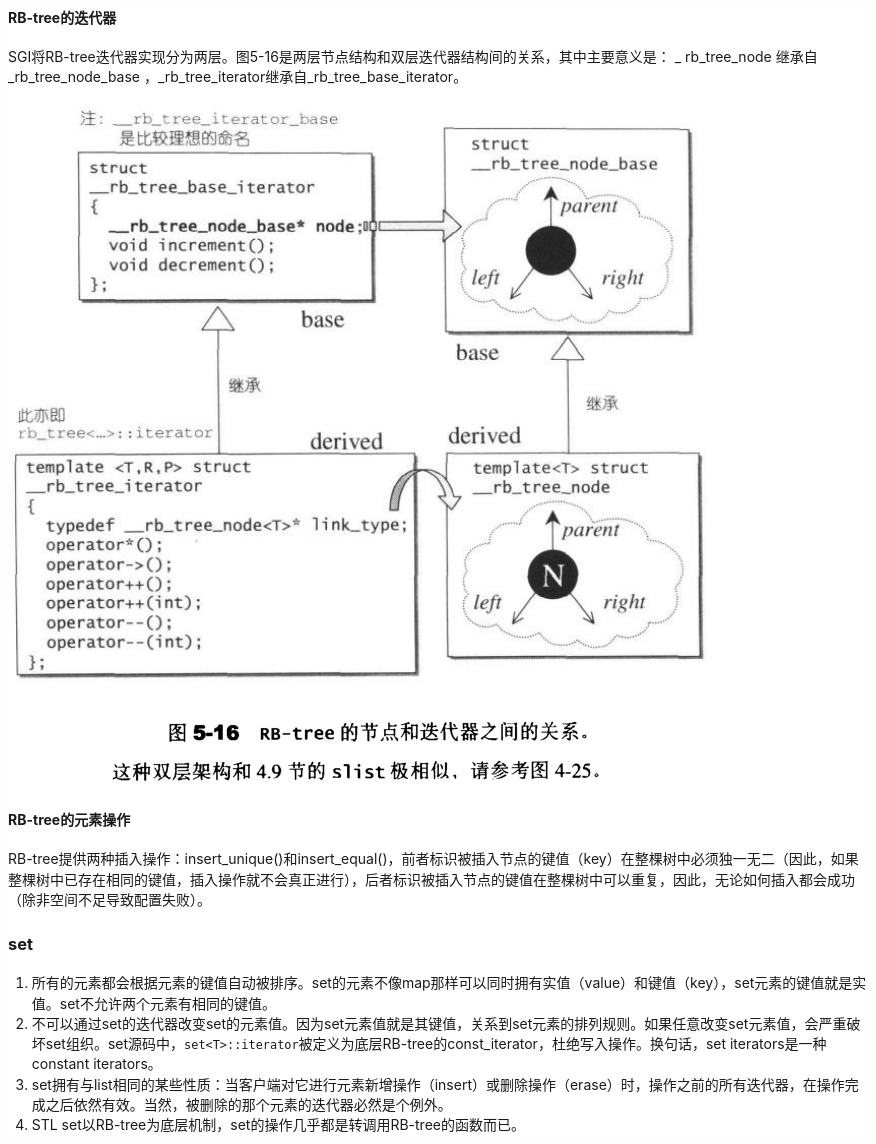 #### RB-tree的迭代器

SGI将RB-tree迭代器实现分为两层。图5-16是两层节点结构和双层迭代器结构间的关系，其中主要意义是：            _ rb_tree_node 继承自  _rb_tree_node_base ，_rb_tree_iterator继承自_rb_tree_base_iterator。

 ![5-16](./stl/5-16.png)

#### RB-tree的元素操作

RB-tree提供两种插入操作：insert_unique()和insert_equal()，前者标识被插入节点的键值（key）在整棵树中必须独一无二（因此，如果整棵树中已存在相同的键值，插入操作就不会真正进行），后者标识被插入节点的键值在整棵树中可以重复，因此，无论如何插入都会成功（除非空间不足导致配置失败）。

### set

1. 所有的元素都会根据元素的键值自动被排序。set的元素不像map那样可以同时拥有实值（value）和键值（key），set元素的键值就是实值。set不允许两个元素有相同的键值。
2. 不可以通过set的迭代器改变set的元素值。因为set元素值就是其键值，关系到set元素的排列规则。如果任意改变set元素值，会严重破坏set组织。set源码中，`set<T>::iterator`被定义为底层RB-tree的const_iterator，杜绝写入操作。换句话，set iterators是一种constant iterators。
3. set拥有与list相同的某些性质：当客户端对它进行元素新增操作（insert）或删除操作（erase）时，操作之前的所有迭代器，在操作完成之后依然有效。当然，被删除的那个元素的迭代器必然是个例外。
4. STL set以RB-tree为底层机制，set的操作几乎都是转调用RB-tree的函数而已。
